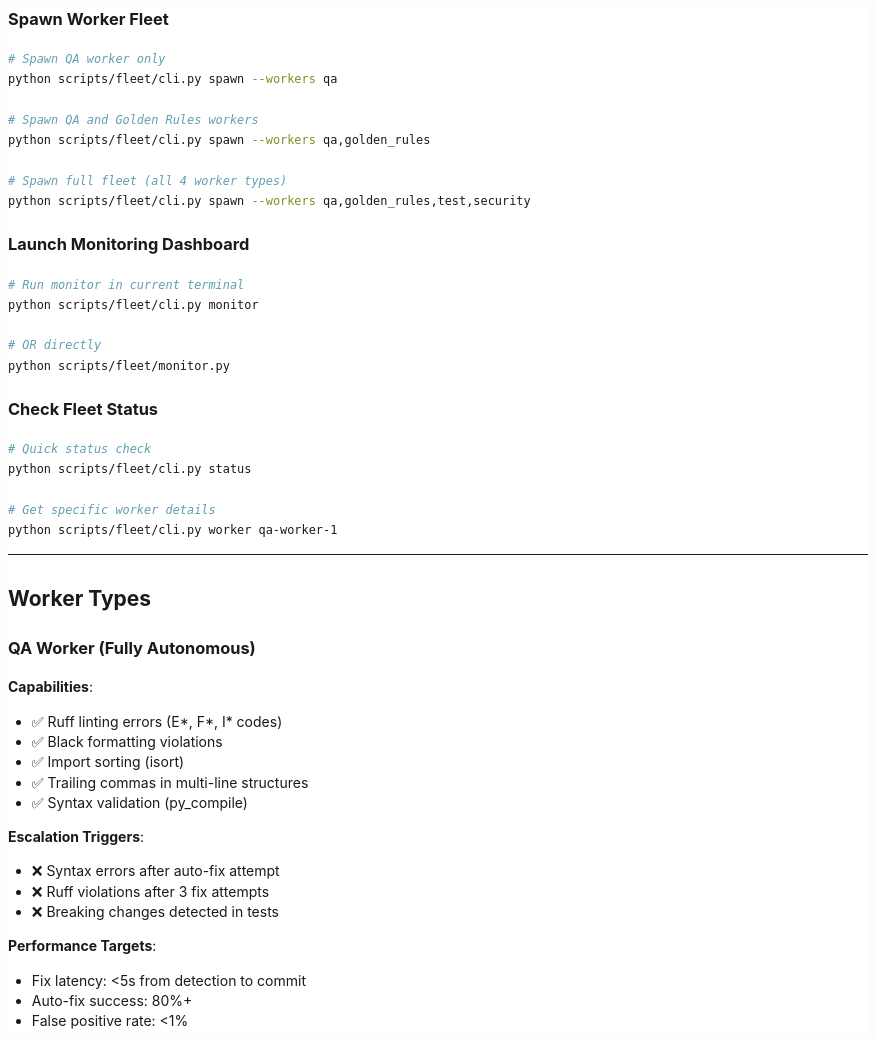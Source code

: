 ### Spawn Worker Fleet

```bash
# Spawn QA worker only
python scripts/fleet/cli.py spawn --workers qa

# Spawn QA and Golden Rules workers
python scripts/fleet/cli.py spawn --workers qa,golden_rules

# Spawn full fleet (all 4 worker types)
python scripts/fleet/cli.py spawn --workers qa,golden_rules,test,security
```

### Launch Monitoring Dashboard

```bash
# Run monitor in current terminal
python scripts/fleet/cli.py monitor

# OR directly
python scripts/fleet/monitor.py
```

### Check Fleet Status

```bash
# Quick status check
python scripts/fleet/cli.py status

# Get specific worker details
python scripts/fleet/cli.py worker qa-worker-1
```

---

## Worker Types

### QA Worker (Fully Autonomous)
**Capabilities**:
- ✅ Ruff linting errors (E*, F*, I* codes)
- ✅ Black formatting violations
- ✅ Import sorting (isort)
- ✅ Trailing commas in multi-line structures
- ✅ Syntax validation (py_compile)

**Escalation Triggers**:
- ❌ Syntax errors after auto-fix attempt
- ❌ Ruff violations after 3 fix attempts
- ❌ Breaking changes detected in tests

**Performance Targets**:
- Fix latency: <5s from detection to commit
- Auto-fix success: 80%+
- False positive rate: <1%
